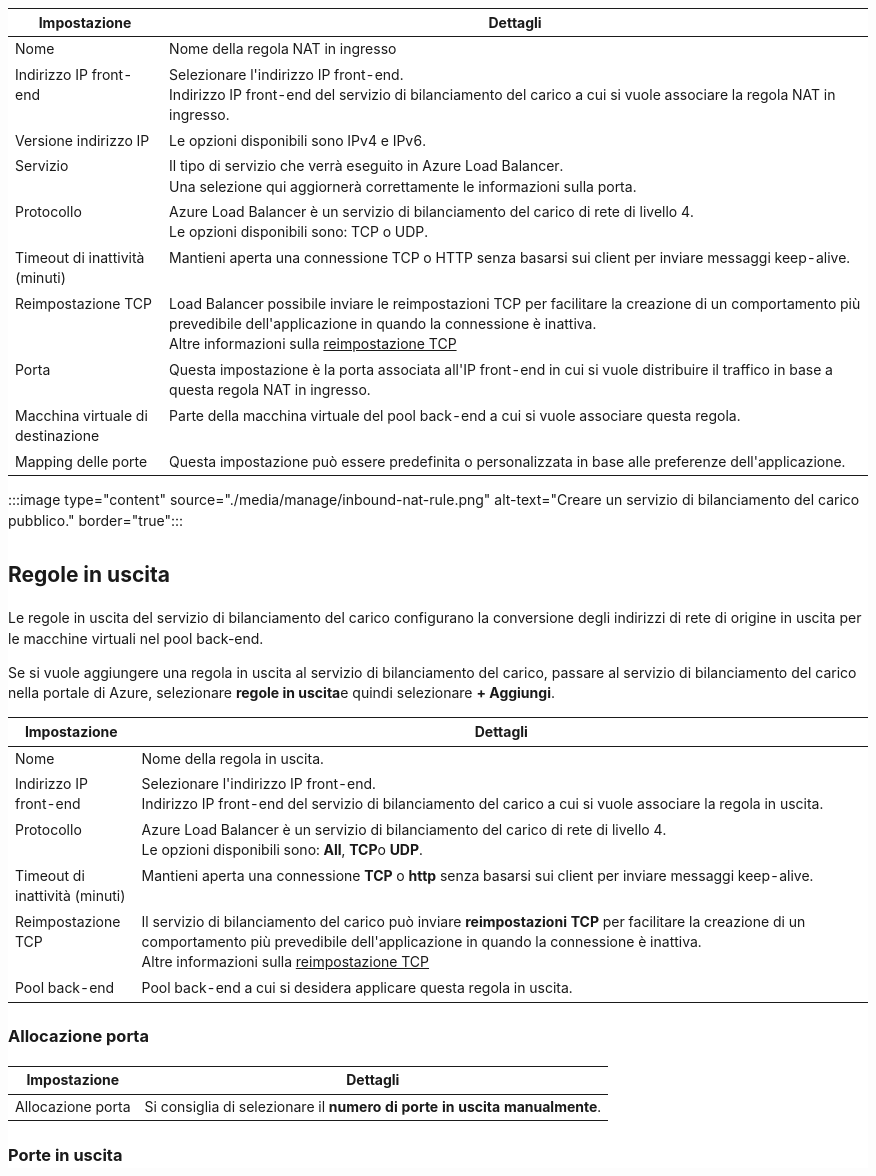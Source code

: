 | Impostazione | Dettagli |
| ---------- | ---------- |
| Nome | Nome della regola NAT in ingresso |
| Indirizzo IP front-end | Selezionare l'indirizzo IP front-end. </br> Indirizzo IP front-end del servizio di bilanciamento del carico a cui si vuole associare la regola NAT in ingresso. |
| Versione indirizzo IP | Le opzioni disponibili sono IPv4 e IPv6. |
| Servizio | Il tipo di servizio che verrà eseguito in Azure Load Balancer. </br> Una selezione qui aggiornerà correttamente le informazioni sulla porta. |
| Protocollo | Azure Load Balancer è un servizio di bilanciamento del carico di rete di livello 4. </br> Le opzioni disponibili sono: TCP o UDP. |
| Timeout di inattività (minuti) | Mantieni aperta una connessione TCP o HTTP senza basarsi sui client per inviare messaggi keep-alive. |
| Reimpostazione TCP | Load Balancer possibile inviare le reimpostazioni TCP per facilitare la creazione di un comportamento più prevedibile dell'applicazione in quando la connessione è inattiva. </br> Altre informazioni sulla [reimpostazione TCP](load-balancer-tcp-reset.md) |
| Porta | Questa impostazione è la porta associata all'IP front-end in cui si vuole distribuire il traffico in base a questa regola NAT in ingresso. |
| Macchina virtuale di destinazione | Parte della macchina virtuale del pool back-end a cui si vuole associare questa regola. |
| Mapping delle porte | Questa impostazione può essere predefinita o personalizzata in base alle preferenze dell'applicazione. |

:::image type="content" source="./media/manage/inbound-nat-rule.png" alt-text="Creare un servizio di bilanciamento del carico pubblico." border="true":::

## <a name="outbound-rules"></a>Regole in uscita

Le regole in uscita del servizio di bilanciamento del carico configurano la conversione degli indirizzi di rete di origine in uscita per le macchine virtuali nel pool back-end.

Se si vuole aggiungere una regola in uscita al servizio di bilanciamento del carico, passare al servizio di bilanciamento del carico nella portale di Azure, selezionare **regole in uscita**e quindi selezionare **+ Aggiungi**.

| Impostazione | Dettagli |
| ------- | ------ |
| Nome | Nome della regola in uscita. |
| Indirizzo IP front-end | Selezionare l'indirizzo IP front-end. </br> Indirizzo IP front-end del servizio di bilanciamento del carico a cui si vuole associare la regola in uscita. |
| Protocollo | Azure Load Balancer è un servizio di bilanciamento del carico di rete di livello 4. </br> Le opzioni disponibili sono: **All**, **TCP**o **UDP**. |
| Timeout di inattività (minuti) | Mantieni aperta una connessione **TCP** o **http** senza basarsi sui client per inviare messaggi keep-alive. |
| Reimpostazione TCP | Il servizio di bilanciamento del carico può inviare **reimpostazioni TCP** per facilitare la creazione di un comportamento più prevedibile dell'applicazione in quando la connessione è inattiva. </br> Altre informazioni sulla [reimpostazione TCP](load-balancer-tcp-reset.md) |
| Pool back-end | Pool back-end a cui si desidera applicare questa regola in uscita. |

### <a name="port-allocation"></a>Allocazione porta

| Impostazione | Dettagli |
| ------- | ------ |
| Allocazione porta | Si consiglia di selezionare il **numero di porte in uscita manualmente**.|

### <a name="outbound-ports"></a>Porte in uscita
